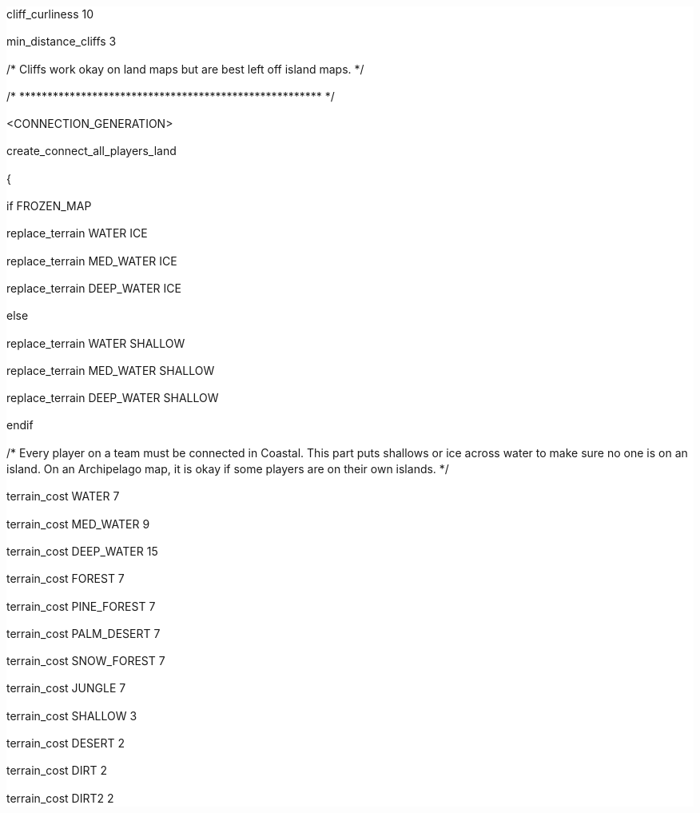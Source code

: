 cliff\_curliness 10

min\_distance\_cliffs 3

/\* Cliffs work okay on land maps but are best left off island maps. \*/

/\*
\*\*\*\*\*\*\*\*\*\*\*\*\*\*\*\*\*\*\*\*\*\*\*\*\*\*\*\*\*\*\*\*\*\*\*\*\*\*\*\*\*\*\*\*\*\*\*\*\*\*\*\*\*\*
\*/

&lt;CONNECTION\_GENERATION&gt;

create\_connect\_all\_players\_land

{

if FROZEN\_MAP

replace\_terrain WATER ICE

replace\_terrain MED\_WATER ICE

replace\_terrain DEEP\_WATER ICE

else

replace\_terrain WATER SHALLOW

replace\_terrain MED\_WATER SHALLOW

replace\_terrain DEEP\_WATER SHALLOW

endif

/\* Every player on a team must be connected in Coastal. This part puts
shallows or ice across water to make sure no one is on an island. On an
Archipelago map, it is okay if some players are on their own islands.
\*/

terrain\_cost WATER 7

terrain\_cost MED\_WATER 9

terrain\_cost DEEP\_WATER 15

terrain\_cost FOREST 7

terrain\_cost PINE\_FOREST 7

terrain\_cost PALM\_DESERT 7

terrain\_cost SNOW\_FOREST 7

terrain\_cost JUNGLE 7

terrain\_cost SHALLOW 3

terrain\_cost DESERT 2

terrain\_cost DIRT 2

terrain\_cost DIRT2 2
